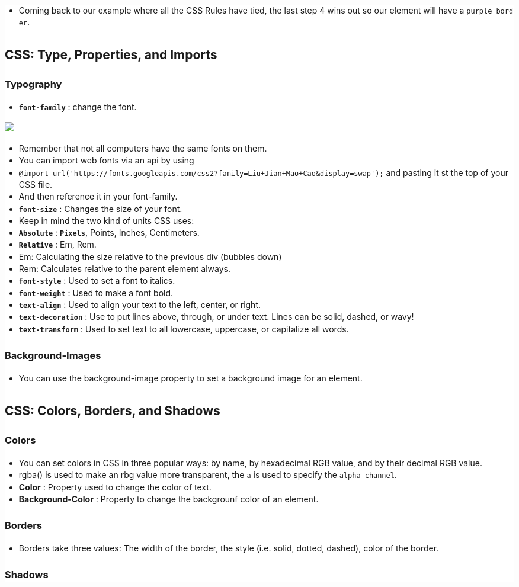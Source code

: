 - Coming back to our example where all the CSS Rules have tied, the last step 4 wins out so our element will have a `purple border`.

## CSS: Type, Properties, and Imports <a id="9d7a"></a>

### **Typography** <a id="b8aa"></a>

- **`font-family`** : change the font.

![](https://cdn-images-1.medium.com/max/800/0*8298p-Vlu15C-pdw.png)

- Remember that not all computers have the same fonts on them.
- You can import web fonts via an api by using
- `@import url('https://fonts.googleapis.com/css2?family=Liu+Jian+Mao+Cao&display=swap');` and pasting it st the top of your CSS file.
- And then reference it in your font-family.
- **`font-size`** : Changes the size of your font.
- Keep in mind the two kind of units CSS uses:
- **`Absolute`** : **`Pixels`**, Points, Inches, Centimeters.
- **`Relative`** : Em, Rem.
- Em: Calculating the size relative to the previous div \(bubbles down\)
- Rem: Calculates relative to the parent element always.
- **`font-style`** : Used to set a font to italics.
- **`font-weight`** : Used to make a font bold.
- **`text-align`** : Used to align your text to the left, center, or right.
- **`text-decoration`** : Use to put lines above, through, or under text. Lines can be solid, dashed, or wavy!
- **`text-transform`** : Used to set text to all lowercase, uppercase, or capitalize all words.

### **Background-Images** <a id="d0d1"></a>

- You can use the background-image property to set a background image for an element.

## CSS: Colors, Borders, and Shadows <a id="2ff1"></a>

### **Colors** <a id="1cd1"></a>

- You can set colors in CSS in three popular ways: by name, by hexadecimal RGB value, and by their decimal RGB value.
- rgba\(\) is used to make an rbg value more transparent, the `a` is used to specify the `alpha channel`.
- **Color** : Property used to change the color of text.
- **Background-Color** : Property to change the backgrounf color of an element.

### **Borders** <a id="8e0b"></a>

- Borders take three values: The width of the border, the style \(i.e. solid, dotted, dashed\), color of the border.

### **Shadows** <a id="89a7"></a>
